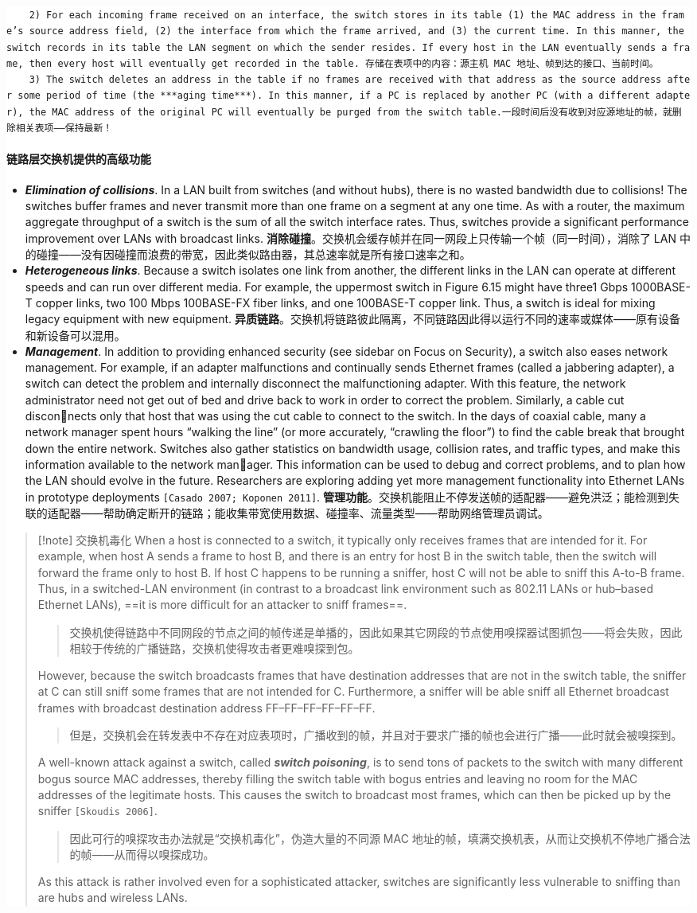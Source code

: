 		2) For each incoming frame received on an interface, the switch stores in its table (1) the MAC address in the frame’s source address field, (2) the interface from which the frame arrived, and (3) the current time. In this manner, the switch records in its table the LAN segment on which the sender resides. If every host in the LAN eventually sends a frame, then every host will eventually get recorded in the table. 存储在表项中的内容：源主机 MAC 地址、帧到达的接口、当前时间。
		3) The switch deletes an address in the table if no frames are received with that address as the source address after some period of time (the ***aging time***). In this manner, if a PC is replaced by another PC (with a different adapter), the MAC address of the original PC will eventually be purged from the switch table.一段时间后没有收到对应源地址的帧，就删除相关表项——保持最新！

#### 链路层交换机提供的高级功能
- ***Elimination of collisions***. In a LAN built from switches (and without hubs), there is no wasted bandwidth due to collisions! The switches buffer frames and never transmit more than one frame on a segment at any one time. As with a router, the maximum aggregate throughput of a switch is the sum of all the switch interface rates. Thus, switches provide a significant performance improvement over LANs with broadcast links. **消除碰撞**。交换机会缓存帧并在同一网段上只传输一个帧（同一时间），消除了 LAN 中的碰撞——没有因碰撞而浪费的带宽，因此类似路由器，其总速率就是所有接口速率之和。
- ***Heterogeneous links***. Because a switch isolates one link from another, the different links in the LAN can operate at different speeds and can run over different media. For example, the uppermost switch in Figure 6.15 might have three1 Gbps 1000BASE-T copper links, two 100 Mbps 100BASE-FX fiber links, and one 100BASE-T copper link. Thus, a switch is ideal for mixing legacy equipment with new equipment. **异质链路**。交换机将链路彼此隔离，不同链路因此得以运行不同的速率或媒体——原有设备和新设备可以混用。 
- ***Management***. In addition to providing enhanced security (see sidebar on Focus on Security), a switch also eases network management. For example, if an adapter malfunctions and continually sends Ethernet frames (called a jabbering adapter), a switch can detect the problem and internally disconnect the malfunctioning adapter. With this feature, the network administrator need not get out of bed and drive back to work in order to correct the problem. Similarly, a cable cut disconnects only that host that was using the cut cable to connect to the switch. In the days of coaxial cable, many a network manager spent hours “walking the line” (or more accurately, “crawling the floor”) to find the cable break that brought down the entire network. Switches also gather statistics on bandwidth usage, collision rates, and traffic types, and make this information available to the network manager. This information can be used to debug and correct problems, and to plan how the LAN should evolve in the future. Researchers are exploring adding yet more management functionality into Ethernet LANs in prototype deployments `[Casado 2007; Koponen 2011]`. **管理功能**。交换机能阻止不停发送帧的适配器——避免洪泛；能检测到失联的适配器——帮助确定断开的链路；能收集带宽使用数据、碰撞率、流量类型——帮助网络管理员调试。

>[!note] 交换机毒化
> When a host is connected to a switch, it typically only receives frames that are intended for it. For example,  when host A sends a frame to host B, and there is an entry for host B in the switch table, then the switch will forward the frame only to host B. If host C happens to be running a sniffer, host C will not be able to sniff this A-to-B frame. Thus, in a switched-LAN environment (in contrast to a broadcast link environment such as 802.11 LANs or hub–based Ethernet LANs), ==it is more difficult for an attacker to sniff frames==.
> > 交换机使得链路中不同网段的节点之间的帧传递是单播的，因此如果其它网段的节点使用嗅探器试图抓包——将会失败，因此相较于传统的广播链路，交换机使得攻击者更难嗅探到包。
> 
> However, because the switch broadcasts frames that have destination addresses that are not in the switch table, the sniffer at C can still sniff some frames that are not intended for C. Furthermore, a sniffer will be able sniff all Ethernet broadcast frames with broadcast destination address FF–FF–FF–FF–FF–FF.
> > 但是，交换机会在转发表中不存在对应表项时，广播收到的帧，并且对于要求广播的帧也会进行广播——此时就会被嗅探到。
> 
> A well-known attack against a switch, called ***switch poisoning***, is to send tons of packets to the switch with many different bogus source MAC addresses, thereby filling the switch table with bogus entries and leaving no room for the MAC addresses of the legitimate hosts. This causes the switch to broadcast most frames, which can then be picked up by the sniffer `[Skoudis 2006]`. 
> > 因此可行的嗅探攻击办法就是“交换机毒化”，伪造大量的不同源 MAC 地址的帧，填满交换机表，从而让交换机不停地广播合法的帧——从而得以嗅探成功。
> 
> As this attack is rather involved even for a sophisticated attacker, switches are significantly less vulnerable to sniffing than are hubs and wireless LANs.
